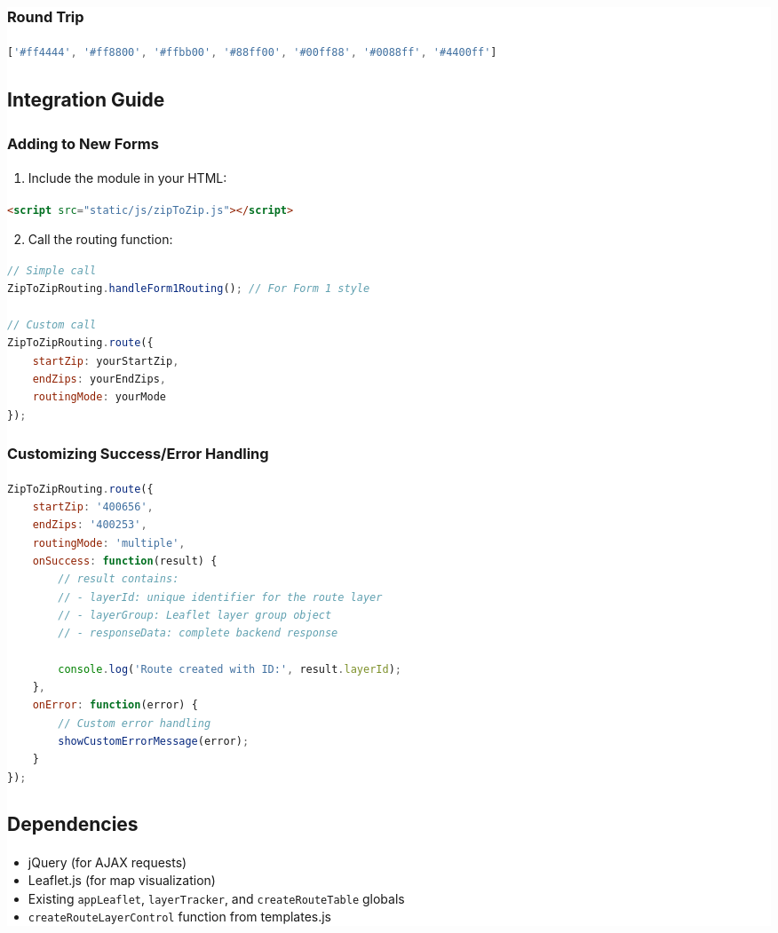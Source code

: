 ### Round Trip
```javascript
['#ff4444', '#ff8800', '#ffbb00', '#88ff00', '#00ff88', '#0088ff', '#4400ff']
```

## Integration Guide

### Adding to New Forms

1. Include the module in your HTML:
```html
<script src="static/js/zipToZip.js"></script>
```

2. Call the routing function:
```javascript
// Simple call
ZipToZipRouting.handleForm1Routing(); // For Form 1 style

// Custom call
ZipToZipRouting.route({
    startZip: yourStartZip,
    endZips: yourEndZips,
    routingMode: yourMode
});
```

### Customizing Success/Error Handling

```javascript
ZipToZipRouting.route({
    startZip: '400656',
    endZips: '400253',
    routingMode: 'multiple',
    onSuccess: function(result) {
        // result contains:
        // - layerId: unique identifier for the route layer
        // - layerGroup: Leaflet layer group object
        // - responseData: complete backend response
        
        console.log('Route created with ID:', result.layerId);
    },
    onError: function(error) {
        // Custom error handling
        showCustomErrorMessage(error);
    }
});
```

## Dependencies

- jQuery (for AJAX requests)
- Leaflet.js (for map visualization)
- Existing `appLeaflet`, `layerTracker`, and `createRouteTable` globals
- `createRouteLayerControl` function from templates.js
